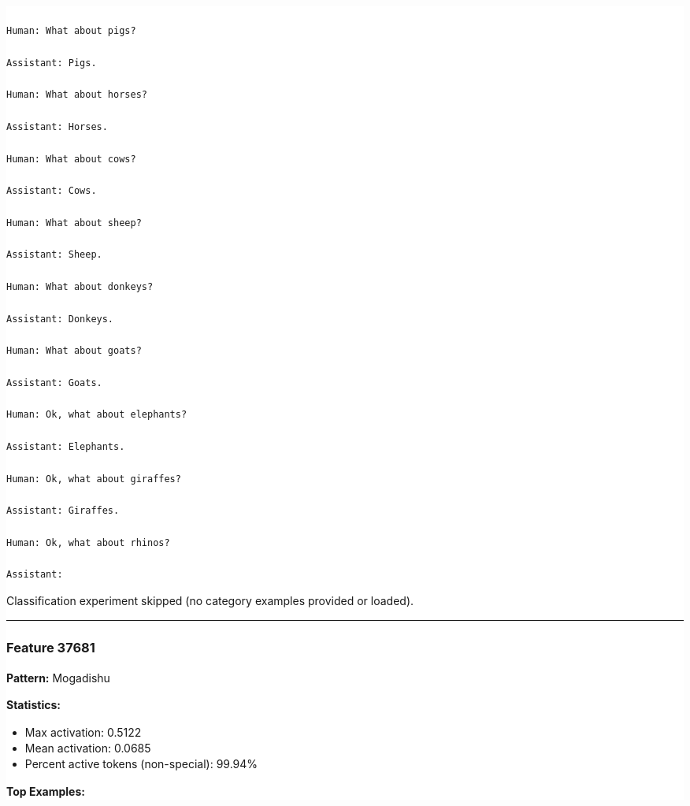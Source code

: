 ```

Human: What about pigs?

Assistant: Pigs.

Human: What about horses?

Assistant: Horses.

Human: What about cows?

Assistant: Cows.

Human: What about sheep?

Assistant: Sheep.

Human: What about donkeys?

Assistant: Donkeys.

Human: What about goats?

Assistant: Goats.

Human: Ok, what about elephants?

Assistant: Elephants.

Human: Ok, what about giraffes?

Assistant: Giraffes.

Human: Ok, what about rhinos?

Assistant:
```

Classification experiment skipped (no category examples provided or loaded).

---

### Feature 37681

**Pattern:** Mogadishu

**Statistics:**
- Max activation: 0.5122
- Mean activation: 0.0685
- Percent active tokens (non-special): 99.94%

**Top Examples:**
